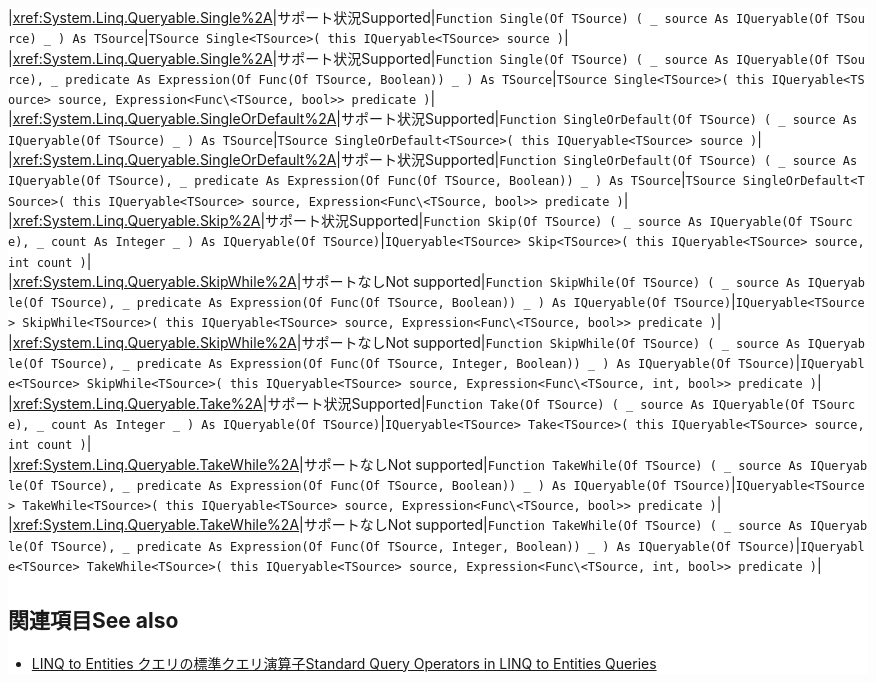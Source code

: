 |<xref:System.Linq.Queryable.Single%2A>|<span data-ttu-id="e2ffc-281">サポート状況</span><span class="sxs-lookup"><span data-stu-id="e2ffc-281">Supported</span></span>|`Function Single(Of TSource) ( _ source As IQueryable(Of TSource) _ ) As TSource`|`TSource Single<TSource>( this IQueryable<TSource> source )`|  
|<xref:System.Linq.Queryable.Single%2A>|<span data-ttu-id="e2ffc-282">サポート状況</span><span class="sxs-lookup"><span data-stu-id="e2ffc-282">Supported</span></span>|`Function Single(Of TSource) ( _ source As IQueryable(Of TSource), _ predicate As Expression(Of Func(Of TSource, Boolean)) _ ) As TSource`|`TSource Single<TSource>( this IQueryable<TSource> source, Expression<Func\<TSource, bool>> predicate )`|  
|<xref:System.Linq.Queryable.SingleOrDefault%2A>|<span data-ttu-id="e2ffc-283">サポート状況</span><span class="sxs-lookup"><span data-stu-id="e2ffc-283">Supported</span></span>|`Function SingleOrDefault(Of TSource) ( _ source As IQueryable(Of TSource) _ ) As TSource`|`TSource SingleOrDefault<TSource>( this IQueryable<TSource> source )`|  
|<xref:System.Linq.Queryable.SingleOrDefault%2A>|<span data-ttu-id="e2ffc-284">サポート状況</span><span class="sxs-lookup"><span data-stu-id="e2ffc-284">Supported</span></span>|`Function SingleOrDefault(Of TSource) ( _ source As IQueryable(Of TSource), _ predicate As Expression(Of Func(Of TSource, Boolean)) _ ) As TSource`|`TSource SingleOrDefault<TSource>( this IQueryable<TSource> source, Expression<Func\<TSource, bool>> predicate )`|  
|<xref:System.Linq.Queryable.Skip%2A>|<span data-ttu-id="e2ffc-285">サポート状況</span><span class="sxs-lookup"><span data-stu-id="e2ffc-285">Supported</span></span>|`Function Skip(Of TSource) ( _ source As IQueryable(Of TSource), _ count As Integer _ ) As IQueryable(Of TSource)`|`IQueryable<TSource> Skip<TSource>( this IQueryable<TSource> source, int count )`|  
|<xref:System.Linq.Queryable.SkipWhile%2A>|<span data-ttu-id="e2ffc-286">サポートなし</span><span class="sxs-lookup"><span data-stu-id="e2ffc-286">Not supported</span></span>|`Function SkipWhile(Of TSource) ( _ source As IQueryable(Of TSource), _ predicate As Expression(Of Func(Of TSource, Boolean)) _ ) As IQueryable(Of TSource)`|`IQueryable<TSource> SkipWhile<TSource>( this IQueryable<TSource> source, Expression<Func\<TSource, bool>> predicate )`|  
|<xref:System.Linq.Queryable.SkipWhile%2A>|<span data-ttu-id="e2ffc-287">サポートなし</span><span class="sxs-lookup"><span data-stu-id="e2ffc-287">Not supported</span></span>|`Function SkipWhile(Of TSource) ( _ source As IQueryable(Of TSource), _ predicate As Expression(Of Func(Of TSource, Integer, Boolean)) _ ) As IQueryable(Of TSource)`|`IQueryable<TSource> SkipWhile<TSource>( this IQueryable<TSource> source, Expression<Func\<TSource, int, bool>> predicate )`|  
|<xref:System.Linq.Queryable.Take%2A>|<span data-ttu-id="e2ffc-288">サポート状況</span><span class="sxs-lookup"><span data-stu-id="e2ffc-288">Supported</span></span>|`Function Take(Of TSource) ( _ source As IQueryable(Of TSource), _ count As Integer _ ) As IQueryable(Of TSource)`|`IQueryable<TSource> Take<TSource>( this IQueryable<TSource> source, int count )`|  
|<xref:System.Linq.Queryable.TakeWhile%2A>|<span data-ttu-id="e2ffc-289">サポートなし</span><span class="sxs-lookup"><span data-stu-id="e2ffc-289">Not supported</span></span>|`Function TakeWhile(Of TSource) ( _ source As IQueryable(Of TSource), _ predicate As Expression(Of Func(Of TSource, Boolean)) _ ) As IQueryable(Of TSource)`|`IQueryable<TSource> TakeWhile<TSource>( this IQueryable<TSource> source, Expression<Func\<TSource, bool>> predicate )`|  
|<xref:System.Linq.Queryable.TakeWhile%2A>|<span data-ttu-id="e2ffc-290">サポートなし</span><span class="sxs-lookup"><span data-stu-id="e2ffc-290">Not supported</span></span>|`Function TakeWhile(Of TSource) ( _ source As IQueryable(Of TSource), _ predicate As Expression(Of Func(Of TSource, Integer, Boolean)) _ ) As IQueryable(Of TSource)`|`IQueryable<TSource> TakeWhile<TSource>( this IQueryable<TSource> source, Expression<Func\<TSource, int, bool>> predicate )`|  
  
## <a name="see-also"></a><span data-ttu-id="e2ffc-291">関連項目</span><span class="sxs-lookup"><span data-stu-id="e2ffc-291">See also</span></span>
- [<span data-ttu-id="e2ffc-292">LINQ to Entities クエリの標準クエリ演算子</span><span class="sxs-lookup"><span data-stu-id="e2ffc-292">Standard Query Operators in LINQ to Entities Queries</span></span>](../../../../../../docs/framework/data/adonet/ef/language-reference/standard-query-operators-in-linq-to-entities-queries.md)
